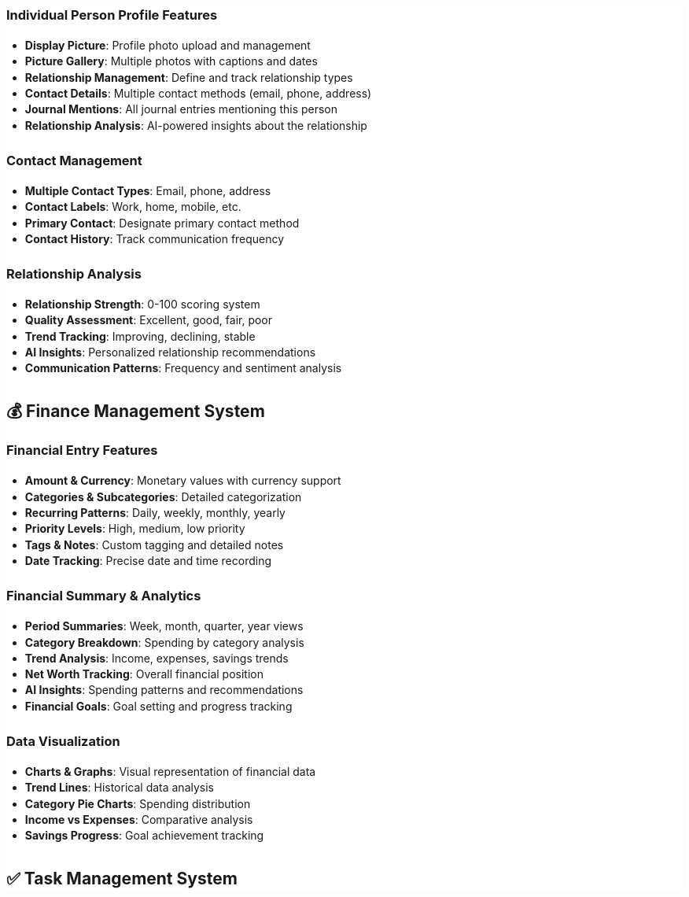 ### Individual Person Profile Features
- **Display Picture**: Profile photo upload and management
- **Picture Gallery**: Multiple photos with captions and dates
- **Relationship Management**: Define and track relationship types
- **Contact Details**: Multiple contact methods (email, phone, address)
- **Journal Mentions**: All journal entries mentioning this person
- **Relationship Analysis**: AI-powered insights about the relationship

### Contact Management
- **Multiple Contact Types**: Email, phone, address
- **Contact Labels**: Work, home, mobile, etc.
- **Primary Contact**: Designate primary contact method
- **Contact History**: Track communication frequency

### Relationship Analysis
- **Relationship Strength**: 0-100 scoring system
- **Quality Assessment**: Excellent, good, fair, poor
- **Trend Tracking**: Improving, declining, stable
- **AI Insights**: Personalized relationship recommendations
- **Communication Patterns**: Frequency and sentiment analysis

## 💰 Finance Management System

### Financial Entry Features
- **Amount & Currency**: Monetary values with currency support
- **Categories & Subcategories**: Detailed categorization
- **Recurring Patterns**: Daily, weekly, monthly, yearly
- **Priority Levels**: High, medium, low priority
- **Tags & Notes**: Custom tagging and detailed notes
- **Date Tracking**: Precise date and time recording

### Financial Summary & Analytics
- **Period Summaries**: Week, month, quarter, year views
- **Category Breakdown**: Spending by category analysis
- **Trend Analysis**: Income, expenses, savings trends
- **Net Worth Tracking**: Overall financial position
- **AI Insights**: Spending patterns and recommendations
- **Financial Goals**: Goal setting and progress tracking

### Data Visualization
- **Charts & Graphs**: Visual representation of financial data
- **Trend Lines**: Historical data analysis
- **Category Pie Charts**: Spending distribution
- **Income vs Expenses**: Comparative analysis
- **Savings Progress**: Goal achievement tracking

## ✅ Task Management System
